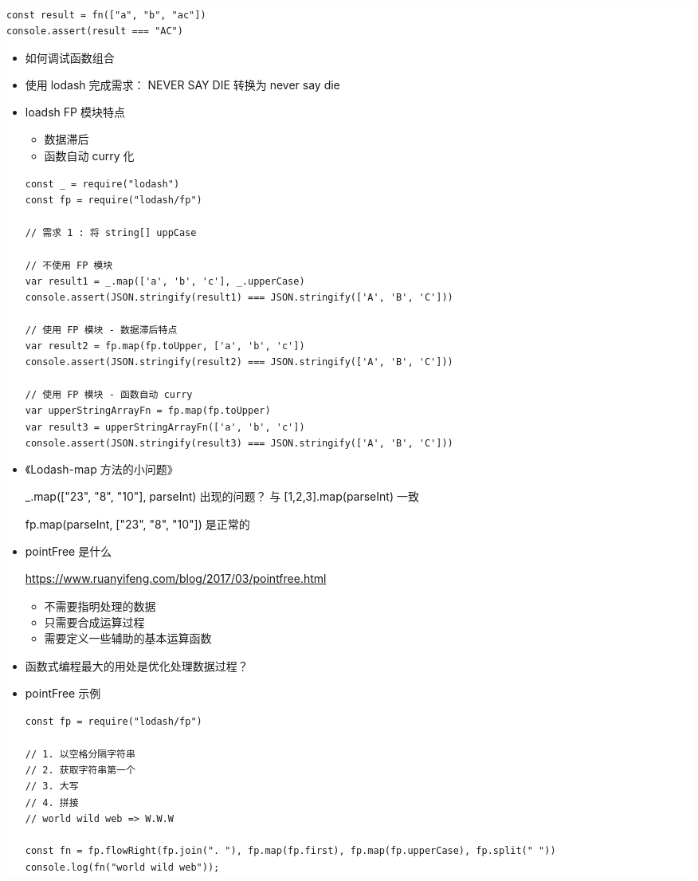   ```
  const result = fn(["a", "b", "ac"])
  console.assert(result === "AC")
  ```

- 如何调试函数组合

- 使用 lodash 完成需求： NEVER SAY DIE 转换为 never say die

- loadsh FP 模块特点

  - 数据滞后
  - 函数自动 curry 化

  ```
  const _ = require("lodash")
  const fp = require("lodash/fp")
  
  // 需求 1 : 将 string[] uppCase
  
  // 不使用 FP 模块
  var result1 = _.map(['a', 'b', 'c'], _.upperCase)
  console.assert(JSON.stringify(result1) === JSON.stringify(['A', 'B', 'C']))
  
  // 使用 FP 模块 - 数据滞后特点
  var result2 = fp.map(fp.toUpper, ['a', 'b', 'c'])
  console.assert(JSON.stringify(result2) === JSON.stringify(['A', 'B', 'C']))
  
  // 使用 FP 模块 - 函数自动 curry
  var upperStringArrayFn = fp.map(fp.toUpper)
  var result3 = upperStringArrayFn(['a', 'b', 'c'])
  console.assert(JSON.stringify(result3) === JSON.stringify(['A', 'B', 'C']))
  
  ```

- 《Lodash-map 方法的小问题》

  _.map(["23", "8", "10"], parseInt) 出现的问题？ 与  [1,2,3].map(parseInt) 一致

  fp.map(parseInt, ["23", "8", "10"]) 是正常的

- pointFree 是什么

  https://www.ruanyifeng.com/blog/2017/03/pointfree.html

  - 不需要指明处理的数据
  - 只需要合成运算过程
  - 需要定义一些辅助的基本运算函数

- 函数式编程最大的用处是优化处理数据过程？

- pointFree 示例

  ```
  const fp = require("lodash/fp")
  
  // 1. 以空格分隔字符串
  // 2. 获取字符串第一个
  // 3. 大写
  // 4. 拼接
  // world wild web => W.W.W
  
  const fn = fp.flowRight(fp.join(". "), fp.map(fp.first), fp.map(fp.upperCase), fp.split(" "))
  console.log(fn("world wild web"));
  
  ```
